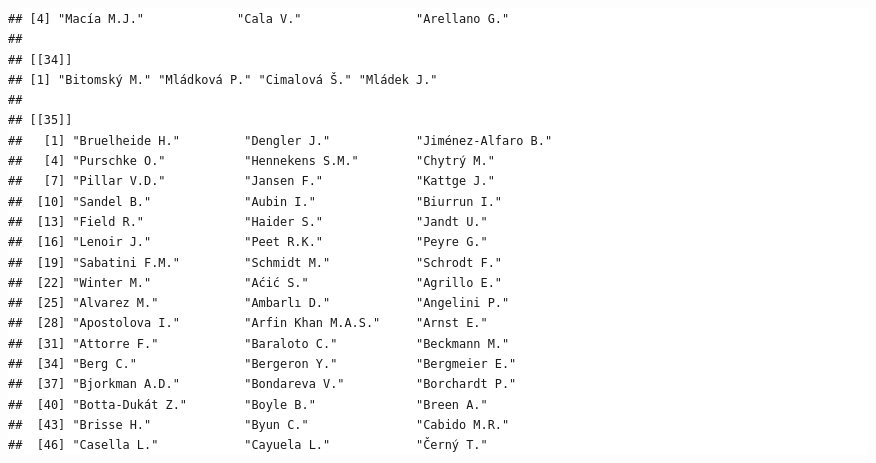     ## [4] "Macía M.J."             "Cala V."                "Arellano G."           
    ## 
    ## [[34]]
    ## [1] "Bitomský M." "Mládková P." "Cimalová Š." "Mládek J."  
    ## 
    ## [[35]]
    ##   [1] "Bruelheide H."         "Dengler J."            "Jiménez-Alfaro B."    
    ##   [4] "Purschke O."           "Hennekens S.M."        "Chytrý M."            
    ##   [7] "Pillar V.D."           "Jansen F."             "Kattge J."            
    ##  [10] "Sandel B."             "Aubin I."              "Biurrun I."           
    ##  [13] "Field R."              "Haider S."             "Jandt U."             
    ##  [16] "Lenoir J."             "Peet R.K."             "Peyre G."             
    ##  [19] "Sabatini F.M."         "Schmidt M."            "Schrodt F."           
    ##  [22] "Winter M."             "Aćić S."               "Agrillo E."           
    ##  [25] "Alvarez M."            "Ambarlı D."            "Angelini P."          
    ##  [28] "Apostolova I."         "Arfin Khan M.A.S."     "Arnst E."             
    ##  [31] "Attorre F."            "Baraloto C."           "Beckmann M."          
    ##  [34] "Berg C."               "Bergeron Y."           "Bergmeier E."         
    ##  [37] "Bjorkman A.D."         "Bondareva V."          "Borchardt P."         
    ##  [40] "Botta-Dukát Z."        "Boyle B."              "Breen A."             
    ##  [43] "Brisse H."             "Byun C."               "Cabido M.R."          
    ##  [46] "Casella L."            "Cayuela L."            "Černý T."             